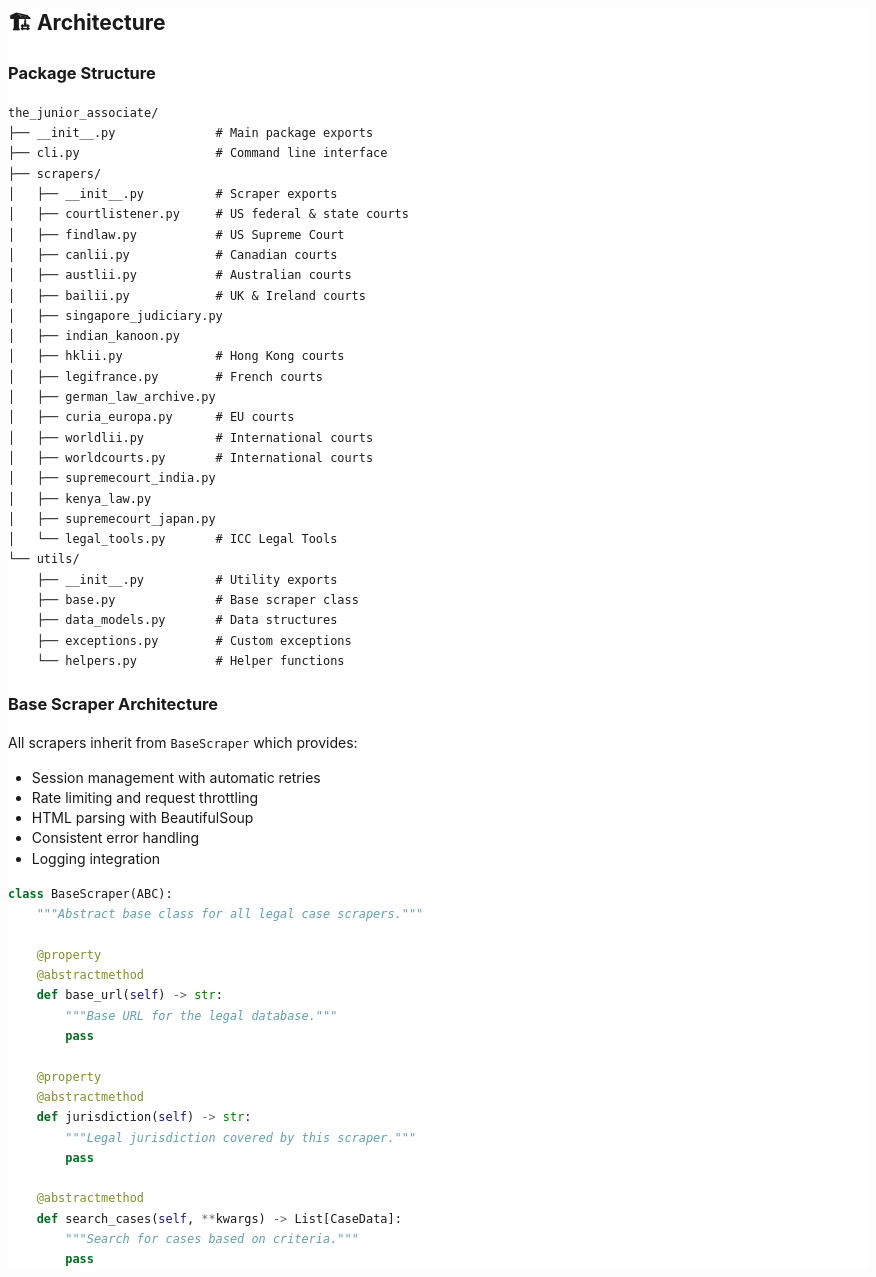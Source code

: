 ## 🏗️ Architecture

### Package Structure
```
the_junior_associate/
├── __init__.py              # Main package exports
├── cli.py                   # Command line interface
├── scrapers/
│   ├── __init__.py          # Scraper exports
│   ├── courtlistener.py     # US federal & state courts
│   ├── findlaw.py           # US Supreme Court
│   ├── canlii.py            # Canadian courts
│   ├── austlii.py           # Australian courts
│   ├── bailii.py            # UK & Ireland courts
│   ├── singapore_judiciary.py
│   ├── indian_kanoon.py
│   ├── hklii.py             # Hong Kong courts
│   ├── legifrance.py        # French courts
│   ├── german_law_archive.py
│   ├── curia_europa.py      # EU courts
│   ├── worldlii.py          # International courts
│   ├── worldcourts.py       # International courts
│   ├── supremecourt_india.py
│   ├── kenya_law.py
│   ├── supremecourt_japan.py
│   └── legal_tools.py       # ICC Legal Tools
└── utils/
    ├── __init__.py          # Utility exports
    ├── base.py              # Base scraper class
    ├── data_models.py       # Data structures
    ├── exceptions.py        # Custom exceptions
    └── helpers.py           # Helper functions
```

### Base Scraper Architecture
All scrapers inherit from `BaseScraper` which provides:
- Session management with automatic retries
- Rate limiting and request throttling
- HTML parsing with BeautifulSoup
- Consistent error handling
- Logging integration

```python
class BaseScraper(ABC):
    """Abstract base class for all legal case scrapers."""

    @property
    @abstractmethod
    def base_url(self) -> str:
        """Base URL for the legal database."""
        pass

    @property
    @abstractmethod
    def jurisdiction(self) -> str:
        """Legal jurisdiction covered by this scraper."""
        pass

    @abstractmethod
    def search_cases(self, **kwargs) -> List[CaseData]:
        """Search for cases based on criteria."""
        pass

```